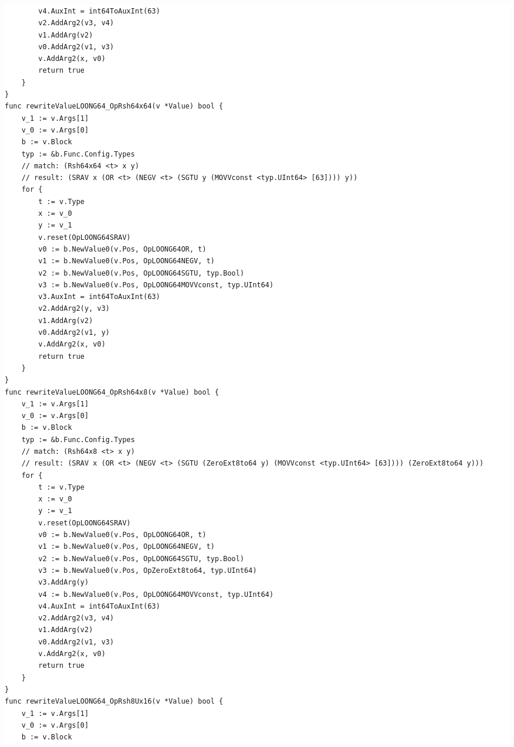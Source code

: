 ```
		v4.AuxInt = int64ToAuxInt(63)
		v2.AddArg2(v3, v4)
		v1.AddArg(v2)
		v0.AddArg2(v1, v3)
		v.AddArg2(x, v0)
		return true
	}
}
func rewriteValueLOONG64_OpRsh64x64(v *Value) bool {
	v_1 := v.Args[1]
	v_0 := v.Args[0]
	b := v.Block
	typ := &b.Func.Config.Types
	// match: (Rsh64x64 <t> x y)
	// result: (SRAV x (OR <t> (NEGV <t> (SGTU y (MOVVconst <typ.UInt64> [63]))) y))
	for {
		t := v.Type
		x := v_0
		y := v_1
		v.reset(OpLOONG64SRAV)
		v0 := b.NewValue0(v.Pos, OpLOONG64OR, t)
		v1 := b.NewValue0(v.Pos, OpLOONG64NEGV, t)
		v2 := b.NewValue0(v.Pos, OpLOONG64SGTU, typ.Bool)
		v3 := b.NewValue0(v.Pos, OpLOONG64MOVVconst, typ.UInt64)
		v3.AuxInt = int64ToAuxInt(63)
		v2.AddArg2(y, v3)
		v1.AddArg(v2)
		v0.AddArg2(v1, y)
		v.AddArg2(x, v0)
		return true
	}
}
func rewriteValueLOONG64_OpRsh64x8(v *Value) bool {
	v_1 := v.Args[1]
	v_0 := v.Args[0]
	b := v.Block
	typ := &b.Func.Config.Types
	// match: (Rsh64x8 <t> x y)
	// result: (SRAV x (OR <t> (NEGV <t> (SGTU (ZeroExt8to64 y) (MOVVconst <typ.UInt64> [63]))) (ZeroExt8to64 y)))
	for {
		t := v.Type
		x := v_0
		y := v_1
		v.reset(OpLOONG64SRAV)
		v0 := b.NewValue0(v.Pos, OpLOONG64OR, t)
		v1 := b.NewValue0(v.Pos, OpLOONG64NEGV, t)
		v2 := b.NewValue0(v.Pos, OpLOONG64SGTU, typ.Bool)
		v3 := b.NewValue0(v.Pos, OpZeroExt8to64, typ.UInt64)
		v3.AddArg(y)
		v4 := b.NewValue0(v.Pos, OpLOONG64MOVVconst, typ.UInt64)
		v4.AuxInt = int64ToAuxInt(63)
		v2.AddArg2(v3, v4)
		v1.AddArg(v2)
		v0.AddArg2(v1, v3)
		v.AddArg2(x, v0)
		return true
	}
}
func rewriteValueLOONG64_OpRsh8Ux16(v *Value) bool {
	v_1 := v.Args[1]
	v_0 := v.Args[0]
	b := v.Block
```